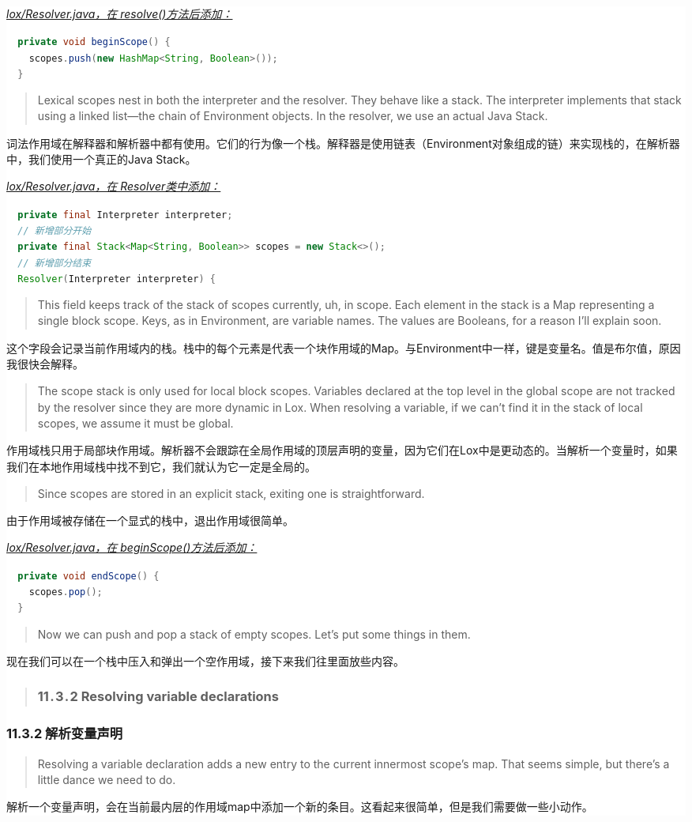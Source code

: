 *<u>lox/Resolver.java，在 resolve()方法后添加：</u>*

```java
  private void beginScope() {
    scopes.push(new HashMap<String, Boolean>());
  }
```

> Lexical scopes nest in both the interpreter and the resolver. They behave like a stack. The interpreter implements that stack using a linked list—the chain of Environment objects. In the resolver, we use an actual Java Stack.

词法作用域在解释器和解析器中都有使用。它们的行为像一个栈。解释器是使用链表（Environment对象组成的链）来实现栈的，在解析器中，我们使用一个真正的Java Stack。

*<u>lox/Resolver.java，在 Resolver类中添加：</u>*

```java
  private final Interpreter interpreter;
  // 新增部分开始
  private final Stack<Map<String, Boolean>> scopes = new Stack<>();
  // 新增部分结束
  Resolver(Interpreter interpreter) {
```

> This field keeps track of the stack of scopes currently, uh, in scope. Each element in the stack is a Map representing a single block scope. Keys, as in Environment, are variable names. The values are Booleans, for a reason I’ll explain soon.

这个字段会记录当前作用域内的栈。栈中的每个元素是代表一个块作用域的Map。与Environment中一样，键是变量名。值是布尔值，原因我很快会解释。

> The scope stack is only used for local block scopes. Variables declared at the top level in the global scope are not tracked by the resolver since they are more dynamic in Lox. When resolving a variable, if we can’t find it in the stack of local scopes, we assume it must be global.

作用域栈只用于局部块作用域。解析器不会跟踪在全局作用域的顶层声明的变量，因为它们在Lox中是更动态的。当解析一个变量时，如果我们在本地作用域栈中找不到它，我们就认为它一定是全局的。

> Since scopes are stored in an explicit stack, exiting one is straightforward.

由于作用域被存储在一个显式的栈中，退出作用域很简单。

<u>*lox/Resolver.java，在 beginScope()方法后添加：*</u>

```java
  private void endScope() {
    scopes.pop();
  }
```

> Now we can push and pop a stack of empty scopes. Let’s put some things in them.

现在我们可以在一个栈中压入和弹出一个空作用域，接下来我们往里面放些内容。

> ### 11 . 3 . 2 Resolving variable declarations

### 11.3.2 解析变量声明

> Resolving a variable declaration adds a new entry to the current innermost scope’s map. That seems simple, but there’s a little dance we need to do.

解析一个变量声明，会在当前最内层的作用域map中添加一个新的条目。这看起来很简单，但是我们需要做一些小动作。
